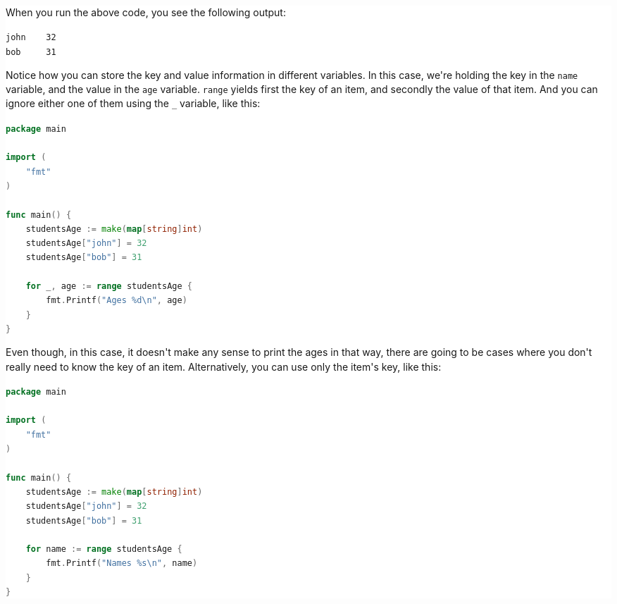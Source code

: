 ```go
```

When you run the above code, you see the following output:

```output
john    32
bob     31
```

Notice how you can store the key and value information in different variables. In this case, we're holding the key in the `name` variable, and the value in the `age` variable. `range` yields first the key of an item, and secondly the value of that item. And you can ignore either one of them using the `_` variable, like this:

```go
package main

import (
    "fmt"
)

func main() {
    studentsAge := make(map[string]int)
    studentsAge["john"] = 32
    studentsAge["bob"] = 31

    for _, age := range studentsAge {
        fmt.Printf("Ages %d\n", age)
    }
}
```

Even though, in this case, it doesn't make any sense to print the ages in that way, there are going to be cases where you don't really need to know the key of an item. Alternatively, you can use only the item's key, like this:

```go
package main

import (
    "fmt"
)

func main() {
    studentsAge := make(map[string]int)
    studentsAge["john"] = 32
    studentsAge["bob"] = 31

    for name := range studentsAge {
        fmt.Printf("Names %s\n", name)
    }
}
```
